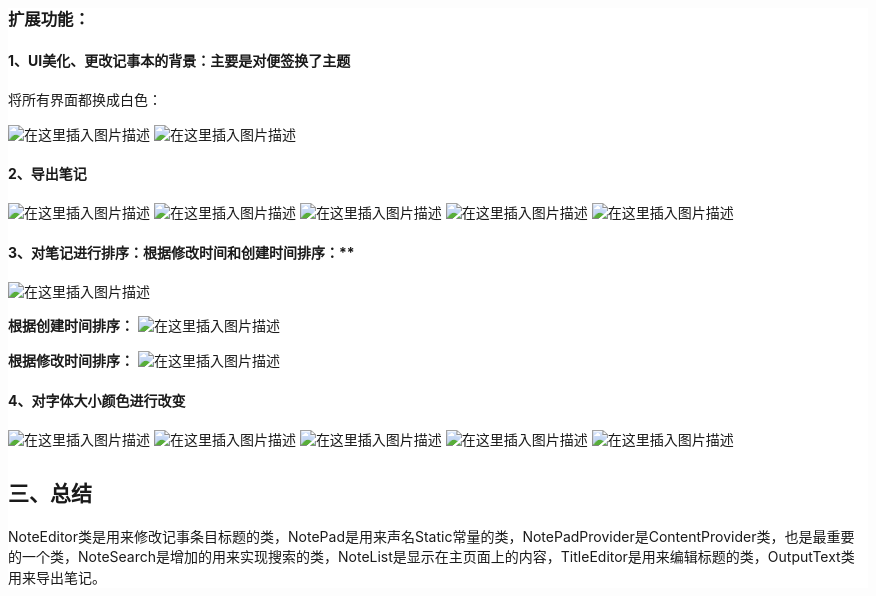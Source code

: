 ### 扩展功能：
#### 1、UI美化、更改记事本的背景：主要是对便签换了主题
将所有界面都换成白色：

![在这里插入图片描述](https://img-blog.csdnimg.cn/20190516191305959.jpg?x-oss-process=image/watermark,type_ZmFuZ3poZW5naGVpdGk,shadow_10,text_aHR0cHM6Ly9ibG9nLmNzZG4ubmV0L3ZpdmljNw==,size_16,color_FFFFFF,t_70)
![在这里插入图片描述](https://img-blog.csdnimg.cn/20190516191353755.jpg?x-oss-process=image/watermark,type_ZmFuZ3poZW5naGVpdGk,shadow_10,text_aHR0cHM6Ly9ibG9nLmNzZG4ubmV0L3ZpdmljNw==,size_16,color_FFFFFF,t_70)

#### 2、导出笔记
![在这里插入图片描述](https://img-blog.csdnimg.cn/20190516191411722.jpg?x-oss-process=image/watermark,type_ZmFuZ3poZW5naGVpdGk,shadow_10,text_aHR0cHM6Ly9ibG9nLmNzZG4ubmV0L3ZpdmljNw==,size_16,color_FFFFFF,t_70)
![在这里插入图片描述](https://img-blog.csdnimg.cn/20190516191424826.jpg?x-oss-process=image/watermark,type_ZmFuZ3poZW5naGVpdGk,shadow_10,text_aHR0cHM6Ly9ibG9nLmNzZG4ubmV0L3ZpdmljNw==,size_16,color_FFFFFF,t_70)
![在这里插入图片描述](https://img-blog.csdnimg.cn/20190516191515467.jpg?x-oss-process=image/watermark,type_ZmFuZ3poZW5naGVpdGk,shadow_10,text_aHR0cHM6Ly9ibG9nLmNzZG4ubmV0L3ZpdmljNw==,size_16,color_FFFFFF,t_70)
![在这里插入图片描述](https://img-blog.csdnimg.cn/20190516191540663.jpg?x-oss-process=image/watermark,type_ZmFuZ3poZW5naGVpdGk,shadow_10,text_aHR0cHM6Ly9ibG9nLmNzZG4ubmV0L3ZpdmljNw==,size_16,color_FFFFFF,t_70)
![在这里插入图片描述](https://img-blog.csdnimg.cn/20190516191647128.jpg?x-oss-process=image/watermark,type_ZmFuZ3poZW5naGVpdGk,shadow_10,text_aHR0cHM6Ly9ibG9nLmNzZG4ubmV0L3ZpdmljNw==,size_16,color_FFFFFF,t_70)

#### 3、对笔记进行排序：根据修改时间和创建时间排序：**

![在这里插入图片描述](https://img-blog.csdnimg.cn/20190516191717294.jpg?x-oss-process=image/watermark,type_ZmFuZ3poZW5naGVpdGk,shadow_10,text_aHR0cHM6Ly9ibG9nLmNzZG4ubmV0L3ZpdmljNw==,size_16,color_FFFFFF,t_70)

**根据创建时间排序：**
![在这里插入图片描述](https://img-blog.csdnimg.cn/20190516191806430.jpg?x-oss-process=image/watermark,type_ZmFuZ3poZW5naGVpdGk,shadow_10,text_aHR0cHM6Ly9ibG9nLmNzZG4ubmV0L3ZpdmljNw==,size_16,color_FFFFFF,t_70)

**根据修改时间排序：**
![在这里插入图片描述](https://img-blog.csdnimg.cn/20190516191822380.jpg?x-oss-process=image/watermark,type_ZmFuZ3poZW5naGVpdGk,shadow_10,text_aHR0cHM6Ly9ibG9nLmNzZG4ubmV0L3ZpdmljNw==,size_16,color_FFFFFF,t_70)

#### 4、对字体大小颜色进行改变
![在这里插入图片描述](https://img-blog.csdnimg.cn/20190516191857492.jpg?x-oss-process=image/watermark,type_ZmFuZ3poZW5naGVpdGk,shadow_10,text_aHR0cHM6Ly9ibG9nLmNzZG4ubmV0L3ZpdmljNw==,size_16,color_FFFFFF,t_70)
![在这里插入图片描述](https://img-blog.csdnimg.cn/20190516191836893.jpg?x-oss-process=image/watermark,type_ZmFuZ3poZW5naGVpdGk,shadow_10,text_aHR0cHM6Ly9ibG9nLmNzZG4ubmV0L3ZpdmljNw==,size_16,color_FFFFFF,t_70)
![在这里插入图片描述](https://img-blog.csdnimg.cn/20190516191916746.jpg?x-oss-process=image/watermark,type_ZmFuZ3poZW5naGVpdGk,shadow_10,text_aHR0cHM6Ly9ibG9nLmNzZG4ubmV0L3ZpdmljNw==,size_16,color_FFFFFF,t_70)
![在这里插入图片描述](https://img-blog.csdnimg.cn/20190516191931655.jpg?x-oss-process=image/watermark,type_ZmFuZ3poZW5naGVpdGk,shadow_10,text_aHR0cHM6Ly9ibG9nLmNzZG4ubmV0L3ZpdmljNw==,size_16,color_FFFFFF,t_70)
![在这里插入图片描述](https://img-blog.csdnimg.cn/20190516191944433.jpg?x-oss-process=image/watermark,type_ZmFuZ3poZW5naGVpdGk,shadow_10,text_aHR0cHM6Ly9ibG9nLmNzZG4ubmV0L3ZpdmljNw==,size_16,color_FFFFFF,t_70)

## 三、总结
   NoteEditor类是用来修改记事条目标题的类，NotePad是用来声名Static常量的类，NotePadProvider是ContentProvider类，也是最重要的一个类，NoteSearch是增加的用来实现搜索的类，NoteList是显示在主页面上的内容，TitleEditor是用来编辑标题的类，OutputText类用来导出笔记。

